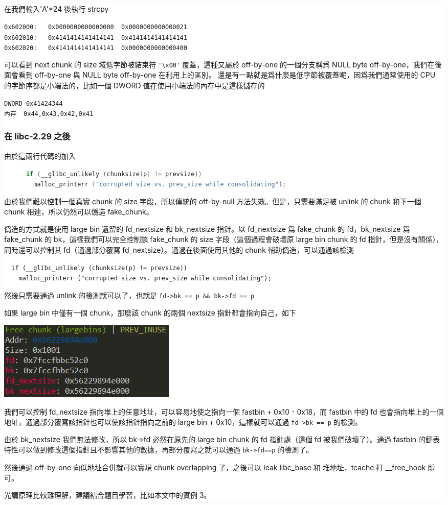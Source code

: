 在我們輸入'A'*24 後執行 strcpy

```
0x602000:	0x0000000000000000	0x0000000000000021
0x602010:	0x4141414141414141	0x4141414141414141
0x602020:	0x4141414141414141	0x0000000000000400
```

可以看到 next chunk 的 size 域低字節被結束符 `'\x00'` 覆蓋，這種又屬於 off-by-one 的一個分支稱爲 NULL byte off-by-one，我們在後面會看到 off-by-one 與 NULL byte off-by-one 在利用上的區別。
還是有一點就是爲什麼是低字節被覆蓋呢，因爲我們通常使用的 CPU 的字節序都是小端法的，比如一個 DWORD 值在使用小端法的內存中是這樣儲存的

```
DWORD 0x41424344
內存  0x44,0x43,0x42,0x41
```

### 在 libc-2.29 之後
由於這兩行代碼的加入
```cpp
      if (__glibc_unlikely (chunksize(p) != prevsize))
        malloc_printerr ("corrupted size vs. prev_size while consolidating");
```
由於我們難以控制一個真實 chunk 的 size 字段，所以傳統的 off-by-null 方法失效。但是，只需要滿足被 unlink 的 chunk 和下一個 chunk 相連，所以仍然可以僞造 fake_chunk。

僞造的方式就是使用 large bin 遺留的 fd_nextsize 和 bk_nextsize 指針。以 fd_nextsize 爲 fake_chunk 的 fd，bk_nextsize 爲 fake_chunk 的 bk，這樣我們可以完全控制該 fake_chunk 的 size 字段（這個過程會破壞原 large bin chunk 的 fd 指針，但是沒有關係），同時還可以控制其 fd（通過部分覆寫 fd_nextsize）。通過在後面使用其他的 chunk 輔助僞造，可以通過該檢測

```
  if (__glibc_unlikely (chunksize(p) != prevsize))
    malloc_printerr ("corrupted size vs. prev_size while consolidating");
```

然後只需要通過 unlink 的檢測就可以了，也就是 `fd->bk == p && bk->fd == p`

如果 large bin 中僅有一個 chunk，那麼該 chunk 的兩個 nextsize 指針都會指向自己，如下

![](./figure/largebin-struct.png)


我們可以控制 fd_nextsize 指向堆上的任意地址，可以容易地使之指向一個 fastbin + 0x10 - 0x18，而 fastbin 中的 fd 也會指向堆上的一個地址，通過部分覆寫該指針也可以使該指針指向之前的 large bin + 0x10，這樣就可以通過 `fd->bk == p` 的檢測。

由於 bk_nextsize 我們無法修改，所以 bk->fd 必然在原先的 large bin chunk 的 fd 指針處（這個 fd 被我們破壞了）。通過 fastbin 的鏈表特性可以做到修改這個指針且不影響其他的數據，再部分覆寫之就可以通過 `bk->fd==p` 的檢測了。

然後通過 off-by-one 向低地址合併就可以實現 chunk overlapping 了，之後可以 leak libc_base 和 堆地址，tcache 打 __free_hook 即可。

光講原理比較難理解，建議結合題目學習，比如本文中的實例 3。
